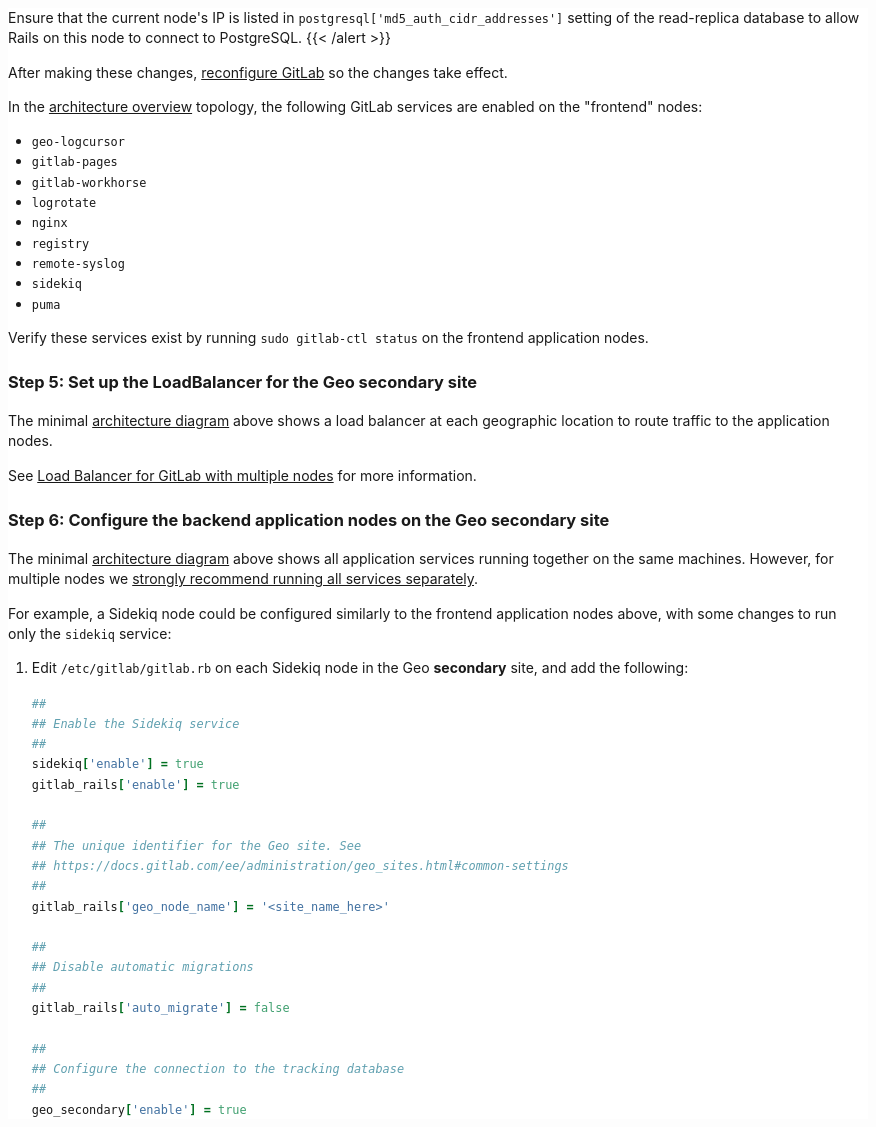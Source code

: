  Ensure that the current node's IP is listed in
`postgresql['md5_auth_cidr_addresses']` setting of the read-replica database to
allow Rails on this node to connect to PostgreSQL.
{{< /alert >}}

After making these changes, [reconfigure GitLab](../../restart_gitlab.md#reconfigure-a-linux-package-installation) so the changes take effect.

In the [architecture overview](#architecture-overview) topology, the following GitLab
services are enabled on the "frontend" nodes:

- `geo-logcursor`
- `gitlab-pages`
- `gitlab-workhorse`
- `logrotate`
- `nginx`
- `registry`
- `remote-syslog`
- `sidekiq`
- `puma`

Verify these services exist by running `sudo gitlab-ctl status` on the frontend
application nodes.

### Step 5: Set up the LoadBalancer for the Geo **secondary** site

The minimal [architecture diagram](#architecture-overview) above shows a load
balancer at each geographic location to route traffic to the application nodes.

See [Load Balancer for GitLab with multiple nodes](../../load_balancer.md) for
more information.

### Step 6: Configure the backend application nodes on the Geo **secondary** site

The minimal [architecture diagram](#architecture-overview) above shows all application services
running together on the same machines. However, for multiple nodes we
[strongly recommend running all services separately](../../reference_architectures/_index.md).

For example, a Sidekiq node could be configured similarly to the frontend
application nodes above, with some changes to run only the `sidekiq` service:

1. Edit `/etc/gitlab/gitlab.rb` on each Sidekiq node in the Geo **secondary**
   site, and add the following:

   ```ruby
   ##
   ## Enable the Sidekiq service
   ##
   sidekiq['enable'] = true
   gitlab_rails['enable'] = true

   ##
   ## The unique identifier for the Geo site. See
   ## https://docs.gitlab.com/ee/administration/geo_sites.html#common-settings
   ##
   gitlab_rails['geo_node_name'] = '<site_name_here>'

   ##
   ## Disable automatic migrations
   ##
   gitlab_rails['auto_migrate'] = false

   ##
   ## Configure the connection to the tracking database
   ##
   geo_secondary['enable'] = true
   ```